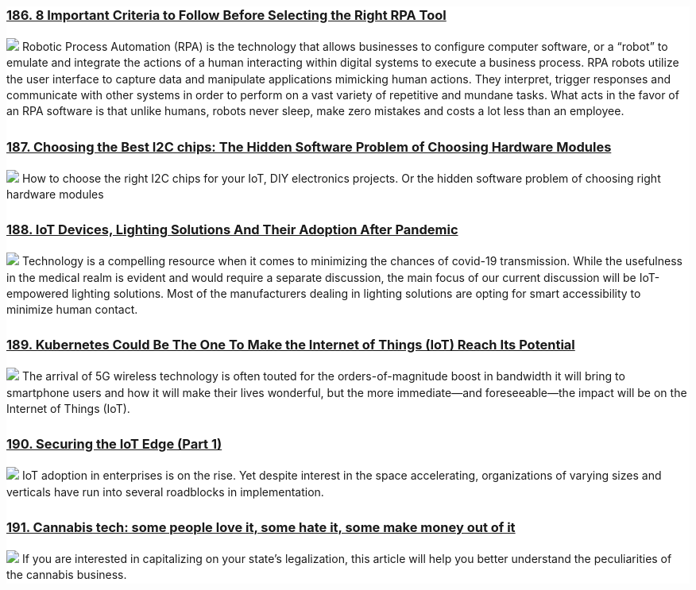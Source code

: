 ### [186. 8 Important Criteria to Follow Before Selecting the Right RPA Tool](https://hackernoon.com/8-important-criteria-to-follow-before-selecting-the-right-rpa-tool-rbdq3yav)
![](https://cdn.hackernoon.com/drafts/ywl3t97.png)
Robotic Process Automation (RPA) is the technology that allows businesses to configure computer software, or a “robot” to emulate and integrate the actions of a human interacting within digital systems to execute a business process. RPA robots utilize the user interface to capture data and manipulate applications mimicking human actions. They interpret, trigger responses and communicate with other systems in order to perform on a vast variety of repetitive and mundane tasks. What acts in the favor of an RPA software is that unlike humans, robots never sleep, make zero mistakes and costs a lot less than an employee.

### [187. Choosing the Best I2C chips: The Hidden Software Problem of Choosing Hardware Modules](https://hackernoon.com/choosing-the-best-i2c-chips-the-hidden-software-problem-of-choosing-hardware-modules)
![](https://cdn.hackernoon.com/images/pZZFXujnPBbHHDxcIRGcvYPgjR82-tv93jbl.jpeg)
How to choose the right I2C chips for your IoT, DIY electronics projects. Or the hidden software problem of choosing right hardware modules

### [188. IoT Devices, Lighting Solutions And Their Adoption After Pandemic](https://hackernoon.com/iot-devices-lighting-solutions-and-their-adoption-after-pandemic-6x2f3uet)
![](https://firebasestorage.googleapis.com/v0/b/hackernoon-app.appspot.com/o/images%2FxsUoF5axcxSoeH3fgWCicxZzJev1-xbw3u7c.jpeg?alt=media&token=cc68eea2-4a92-44fb-9ca6-f1366d47e2f2)
Technology is a compelling resource when it comes to minimizing the chances of covid-19 transmission. While the usefulness in the medical realm is evident and would require a separate discussion, the main focus of our current discussion will be IoT-empowered lighting solutions. Most of the manufacturers dealing in lighting solutions are opting for smart accessibility to minimize human contact. 

### [189. Kubernetes Could Be The One To Make the Internet of Things (IoT) Reach Its Potential](https://hackernoon.com/kubernetes-could-be-the-one-to-make-the-internet-of-things-iot-reach-its-potential-x7233y7v)
![](https://cdn.hackernoon.com/drafts/ei2sg3xqk.png)
The arrival of 5G wireless technology is often touted for the orders-of-magnitude boost in bandwidth it will bring to smartphone users and how it will make their lives wonderful, but the more immediate—and foreseeable—the impact will be on the Internet of Things (IoT). 

### [190. Securing the IoT Edge (Part 1)](https://hackernoon.com/securing-the-iot-edge-part-1-wp1p3t8l)
![](https://firebasestorage.googleapis.com/v0/b/hackernoon-app.appspot.com/o/images%2F16aXPZrpmDX9bXl95jFOIFwB3KM2-321f3t1y.jpeg?alt=media&token=321fc82f-9c87-4516-a2be-e10091fc71bd)
IoT adoption in enterprises is on the rise. Yet despite interest in the space accelerating, organizations of varying sizes and verticals have run into several roadblocks in implementation. 

### [191. Cannabis tech: some people love it, some hate it, some make money out of it](https://hackernoon.com/cannabis-tech-some-people-love-it-some-hate-it-some-make-money-out-of-it-bzl379o)
![](https://cdn.hackernoon.com/images/dtsFKqwL3KZ43BFFEoYwTdyns4r1-x76k35q9.jpeg)
If you are interested in capitalizing on your state’s legalization, this article will help you better understand the peculiarities of the cannabis business.
